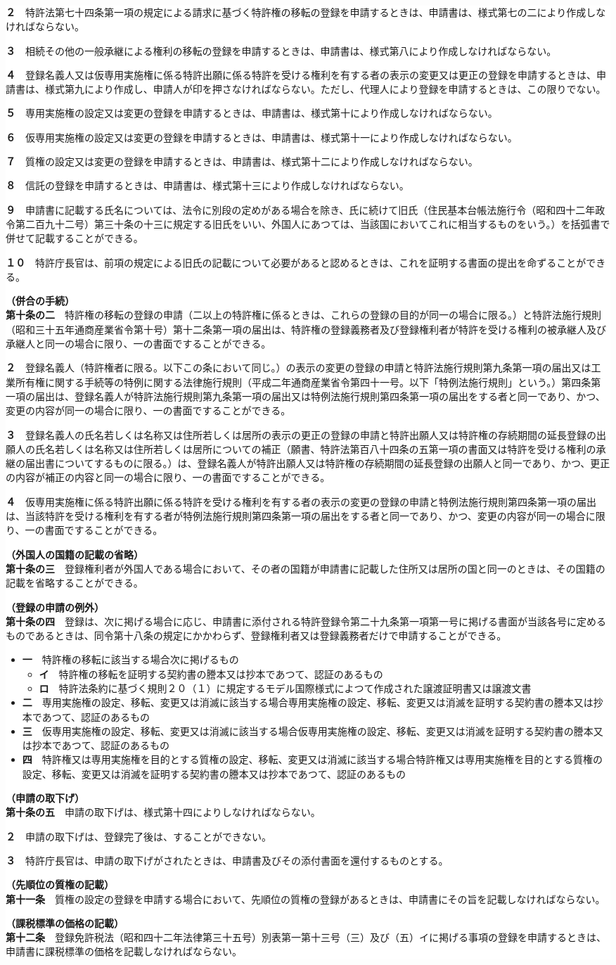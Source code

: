 **２**　特許法第七十四条第一項の規定による請求に基づく特許権の移転の登録を申請するときは、申請書は、様式第七の二により作成しなければならない。  
  
**３**　相続その他の一般承継による権利の移転の登録を申請するときは、申請書は、様式第八により作成しなければならない。  
  
**４**　登録名義人又は仮専用実施権に係る特許出願に係る特許を受ける権利を有する者の表示の変更又は更正の登録を申請するときは、申請書は、様式第九により作成し、申請人が印を押さなければならない。ただし、代理人により登録を申請するときは、この限りでない。  
  
**５**　専用実施権の設定又は変更の登録を申請するときは、申請書は、様式第十により作成しなければならない。  
  
**６**　仮専用実施権の設定又は変更の登録を申請するときは、申請書は、様式第十一により作成しなければならない。  
  
**７**　質権の設定又は変更の登録を申請するときは、申請書は、様式第十二により作成しなければならない。  
  
**８**　信託の登録を申請するときは、申請書は、様式第十三により作成しなければならない。  
  
**９**　申請書に記載する氏名については、法令に別段の定めがある場合を除き、氏に続けて旧氏（住民基本台帳法施行令（昭和四十二年政令第二百九十二号）第三十条の十三に規定する旧氏をいい、外国人にあつては、当該国においてこれに相当するものをいう。）を括弧書で併せて記載することができる。  
  
**１０**　特許庁長官は、前項の規定による旧氏の記載について必要があると認めるときは、これを証明する書面の提出を命ずることができる。  
  
**（併合の手続）**  
**第十条の二**　特許権の移転の登録の申請（二以上の特許権に係るときは、これらの登録の目的が同一の場合に限る。）と特許法施行規則（昭和三十五年通商産業省令第十号）第十二条第一項の届出は、特許権の登録義務者及び登録権利者が特許を受ける権利の被承継人及び承継人と同一の場合に限り、一の書面ですることができる。  
  
**２**　登録名義人（特許権者に限る。以下この条において同じ。）の表示の変更の登録の申請と特許法施行規則第九条第一項の届出又は工業所有権に関する手続等の特例に関する法律施行規則（平成二年通商産業省令第四十一号。以下「特例法施行規則」という。）第四条第一項の届出は、登録名義人が特許法施行規則第九条第一項の届出又は特例法施行規則第四条第一項の届出をする者と同一であり、かつ、変更の内容が同一の場合に限り、一の書面ですることができる。  
  
**３**　登録名義人の氏名若しくは名称又は住所若しくは居所の表示の更正の登録の申請と特許出願人又は特許権の存続期間の延長登録の出願人の氏名若しくは名称又は住所若しくは居所についての補正（願書、特許法第百八十四条の五第一項の書面又は特許を受ける権利の承継の届出書についてするものに限る。）は、登録名義人が特許出願人又は特許権の存続期間の延長登録の出願人と同一であり、かつ、更正の内容が補正の内容と同一の場合に限り、一の書面ですることができる。  
  
**４**　仮専用実施権に係る特許出願に係る特許を受ける権利を有する者の表示の変更の登録の申請と特例法施行規則第四条第一項の届出は、当該特許を受ける権利を有する者が特例法施行規則第四条第一項の届出をする者と同一であり、かつ、変更の内容が同一の場合に限り、一の書面ですることができる。  
  
**（外国人の国籍の記載の省略）**  
**第十条の三**　登録権利者が外国人である場合において、その者の国籍が申請書に記載した住所又は居所の国と同一のときは、その国籍の記載を省略することができる。  
  
**（登録の申請の例外）**  
**第十条の四**　登録は、次に掲げる場合に応じ、申請書に添付される特許登録令第二十九条第一項第一号に掲げる書面が当該各号に定めるものであるときは、同令第十八条の規定にかかわらず、登録権利者又は登録義務者だけで申請することができる。  
* **一**　特許権の移転に該当する場合次に掲げるもの  
	* **イ**　特許権の移転を証明する契約書の謄本又は抄本であつて、認証のあるもの  
	* **ロ**　特許法条約に基づく規則２０（１）に規定するモデル国際様式によつて作成された譲渡証明書又は譲渡文書  
* **二**　専用実施権の設定、移転、変更又は消滅に該当する場合専用実施権の設定、移転、変更又は消滅を証明する契約書の謄本又は抄本であつて、認証のあるもの  
* **三**　仮専用実施権の設定、移転、変更又は消滅に該当する場合仮専用実施権の設定、移転、変更又は消滅を証明する契約書の謄本又は抄本であつて、認証のあるもの  
* **四**　特許権又は専用実施権を目的とする質権の設定、移転、変更又は消滅に該当する場合特許権又は専用実施権を目的とする質権の設定、移転、変更又は消滅を証明する契約書の謄本又は抄本であつて、認証のあるもの  
  
**（申請の取下げ）**  
**第十条の五**　申請の取下げは、様式第十四によりしなければならない。  
  
**２**　申請の取下げは、登録完了後は、することができない。  
  
**３**　特許庁長官は、申請の取下げがされたときは、申請書及びその添付書面を還付するものとする。  
  
**（先順位の質権の記載）**  
**第十一条**　質権の設定の登録を申請する場合において、先順位の質権の登録があるときは、申請書にその旨を記載しなければならない。  
  
**（課税標準の価格の記載）**  
**第十二条**　登録免許税法（昭和四十二年法律第三十五号）別表第一第十三号（三）及び（五）イに掲げる事項の登録を申請するときは、申請書に課税標準の価格を記載しなければならない。  
  